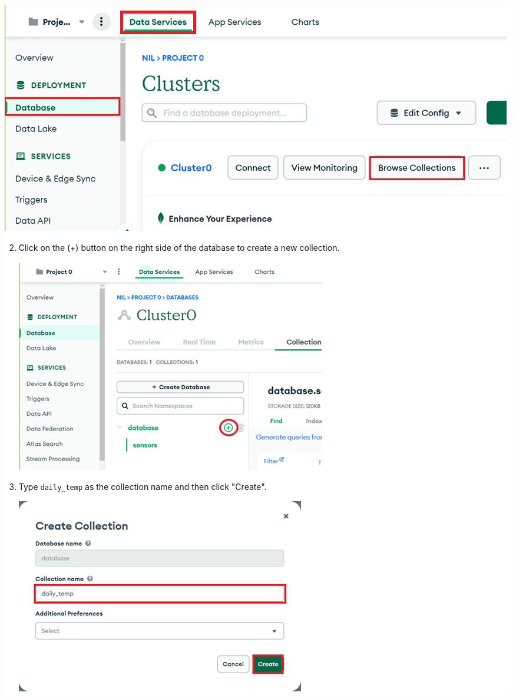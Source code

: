    ![Alt text](images/discus-1.png)
   
2. Click on the (+) button on the right side of the database to create a new collection.

   ![Alt text](images/discus-2.png)

   <div style="page-break-after: always;"></div>

3. Type `daily_temp` as the collection name and then click "Create".

   ![Alt text](images/discus-3.png)
   
